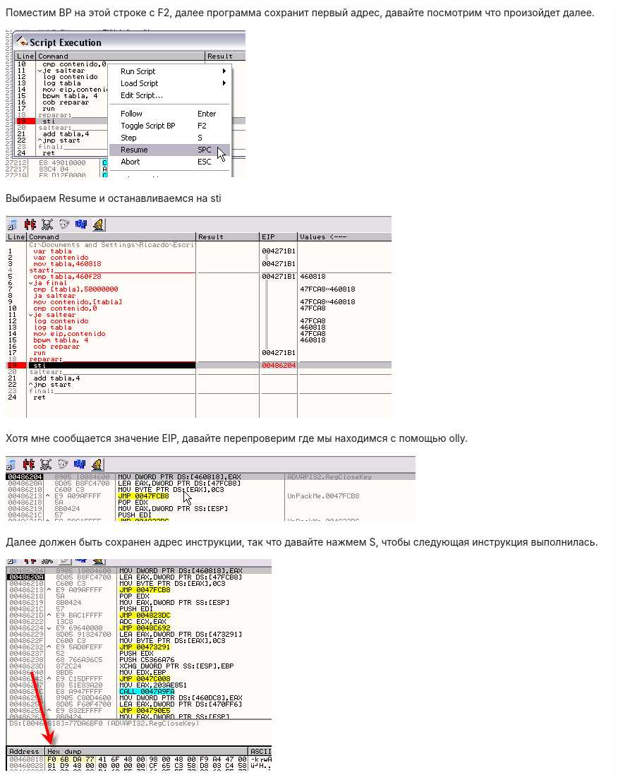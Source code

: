 Поместим BP на этой строке с F2, далее программа сохранит первый адрес, давайте посмотрим что произойдет далее.

![](.gitbook/img/55/6acd90f9.png)

Выбираем Resume и останавливаемся на sti

![](.gitbook/img/55/32c5afd2.png)

Хотя мне сообщается значение EIP, давайте перепроверим где мы находимся с помощью olly.

![](.gitbook/img/55/m23bbb4c9.png)

Далее должен быть сохранен адрес инструкции, так что давайте нажмем S, чтобы следующая инструкция выполнилась.

![](.gitbook/img/55/51f4a42b.png)
